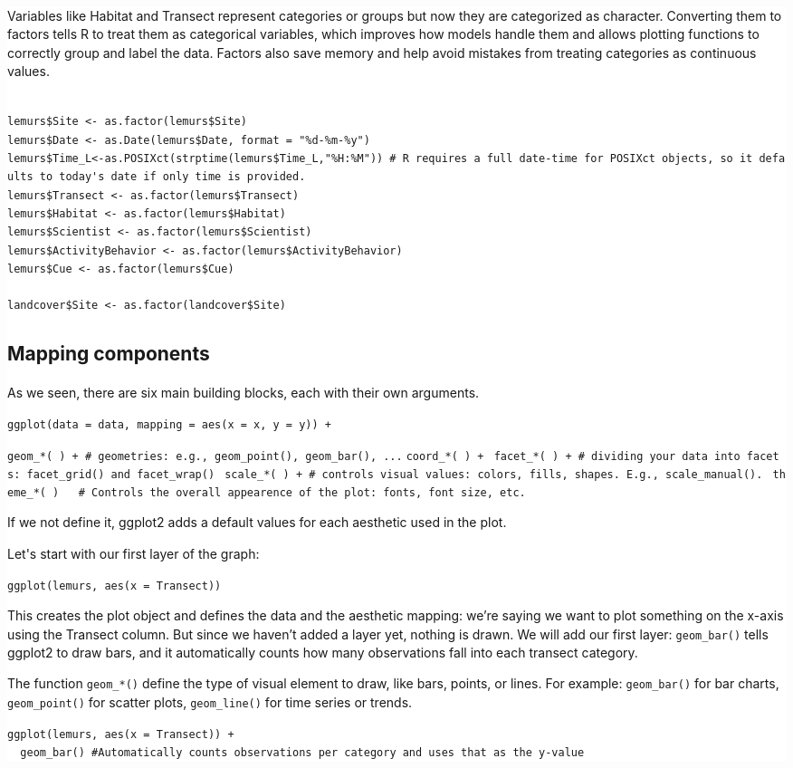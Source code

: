 Variables like Habitat and Transect represent categories or groups but now they are categorized as character. Converting them to factors tells R to treat them as categorical variables, which improves how models handle them and allows plotting functions to correctly group and label the data. Factors also save memory and help avoid mistakes from treating categories as continuous values.

```{r}

lemurs$Site <- as.factor(lemurs$Site)
lemurs$Date <- as.Date(lemurs$Date, format = "%d-%m-%y")
lemurs$Time_L<-as.POSIXct(strptime(lemurs$Time_L,"%H:%M")) # R requires a full date-time for POSIXct objects, so it defaults to today's date if only time is provided.
lemurs$Transect <- as.factor(lemurs$Transect)
lemurs$Habitat <- as.factor(lemurs$Habitat)
lemurs$Scientist <- as.factor(lemurs$Scientist)
lemurs$ActivityBehavior <- as.factor(lemurs$ActivityBehavior)
lemurs$Cue <- as.factor(lemurs$Cue)

landcover$Site <- as.factor(landcover$Site)

```

## Mapping components

As we seen, there are six main building blocks, each with their own arguments.

`ggplot(data = data, mapping = aes(x = x, y = y)) +`

  `geom_*( ) + # geometries: e.g., geom_point(), geom_bar(), ...`
  `coord_*( ) + `
  `facet_*( ) + # dividing your data into facets: facet_grid() and facet_wrap()`
 ` scale_*( ) + # controls visual values: colors, fills, shapes. E.g., scale_manual().`
 ` theme_*( )   # Controls the overall appearence of the plot: fonts, font size, etc.`
  

If we not define it, ggplot2 adds a default values for each aesthetic used in the plot.

Let's start with our first layer of the graph:

```{r}
ggplot(lemurs, aes(x = Transect))
```

This creates the plot object and defines the data and the aesthetic mapping: we’re saying we want to plot something on the x-axis using the Transect column.
But since we haven’t added a layer yet, nothing is drawn.
We will add our first layer: `geom_bar()` tells ggplot2 to draw bars, and it automatically counts how many observations fall into each transect category.

The function `geom_*()` define the type of visual element to draw, like bars, points, or lines.
For example: `geom_bar()` for bar charts, `geom_point()` for scatter plots, `geom_line()` for time series or trends.

```{r}
ggplot(lemurs, aes(x = Transect)) +
  geom_bar() #Automatically counts observations per category and uses that as the y-value
```
